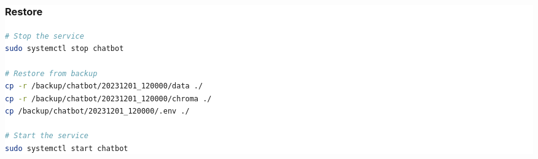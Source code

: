 ### Restore
```bash
# Stop the service
sudo systemctl stop chatbot

# Restore from backup
cp -r /backup/chatbot/20231201_120000/data ./
cp -r /backup/chatbot/20231201_120000/chroma ./
cp /backup/chatbot/20231201_120000/.env ./

# Start the service
sudo systemctl start chatbot
```
